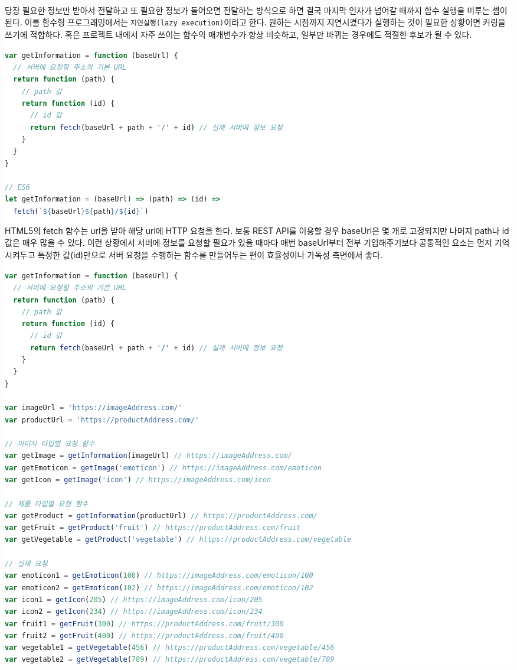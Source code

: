   당장 필요한 정보만 받아서 전달하고 또 필요한 정보가 들어오면 전달하는 방식으로 하면 결국 마지막 인자가 넘어갈 때까지 함수 실행을 미루는 셈이 된다. 이를 함수형 프로그래밍에서는 `지연실행(lazy execution)`이라고 한다. 원하는 시점까지 지연시켰다가 실행하는 것이 필요한 상황이면 커링을 쓰기에 적합하다. 혹은 프로젝트 내에서 자주 쓰이는 함수의 매개변수가 항상 비슷하고, 일부만 바뀌는 경우에도 적절한 후보가 될 수 있다.

  ```javascript
  var getInformation = function (baseUrl) {
    // 서버에 요청할 주소의 기본 URL
    return function (path) {
      // path 값
      return function (id) {
        // id 값
        return fetch(baseUrl + path + '/' + id) // 실제 서버에 정보 요청
      }
    }
  }

  // ES6
  let getInformation = (baseUrl) => (path) => (id) =>
    fetch(`${baseUrl}${path}/${id}`)
  ```

  HTML5의 fetch 함수는 url을 받아 해당 url에 HTTP 요청을 한다. 보통 REST API를 이용할 경우 baseUrl은 몇 개로 고정되지만 나머지 path나 id 값은 매우 많을 수 있다. 이런 상황에서 서버에 정보를 요청할 필요가 있을 때마다 매번 baseUrl부터 전부 기입해주기보다 공통적인 요소는 먼저 기억시켜두고 특정한 값(id)만으로 서버 요청을 수행하는 함수를 만들어두는 편이 효율성이나 가독성 측면에서 좋다.

  ```javascript
  var getInformation = function (baseUrl) {
    // 서버에 요청할 주소의 기본 URL
    return function (path) {
      // path 값
      return function (id) {
        // id 값
        return fetch(baseUrl + path + '/' + id) // 실제 서버에 정보 요청
      }
    }
  }

  var imageUrl = 'https://imageAddress.com/'
  var productUrl = 'https://productAddress.com/'

  // 이미지 타입별 요청 함수
  var getImage = getInformation(imageUrl) // https://imageAddress.com/
  var getEmoticon = getImage('emoticon') // https://imageAddress.com/emoticon
  var getIcon = getImage('icon') // https://imageAddress.com/icon

  // 제품 타입별 요청 함수
  var getProduct = getInformation(productUrl) // https://productAddress.com/
  var getFruit = getProduct('fruit') // https://productAddress.com/fruit
  var getVegetable = getProduct('vegetable') // https://productAddress.com/vegetable

  // 실제 요청
  var emoticon1 = getEmoticon(100) // https://imageAddress.com/emoticon/100
  var emoticon2 = getEmoticon(102) // https://imageAddress.com/emoticon/102
  var icon1 = getIcon(205) // https://imageAddress.com/icon/205
  var icon2 = getIcon(234) // https://imageAddress.com/icon/234
  var fruit1 = getFruit(300) // https://productAddress.com/fruit/300
  var fruit2 = getFruit(400) // https://productAddress.com/fruit/400
  var vegetable1 = getVegetable(456) // https://productAddress.com/vegetable/456
  var vegetable2 = getVegetable(789) // https://productAddress.com/vegetable/789
  ```
